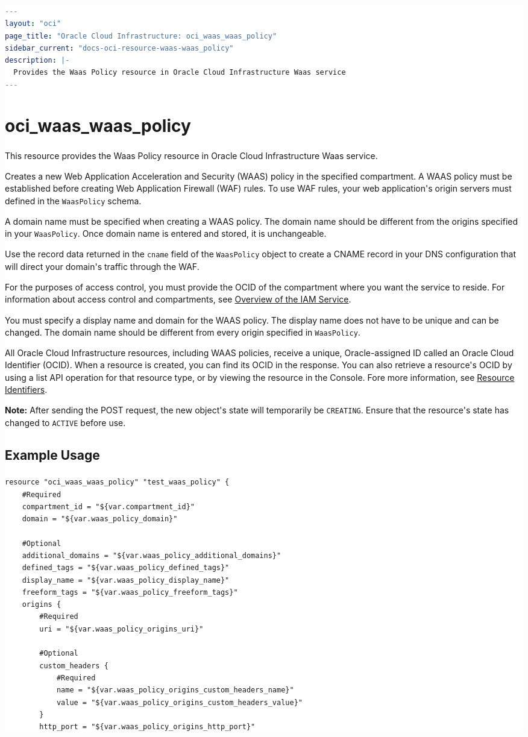 ```yaml
---
layout: "oci"
page_title: "Oracle Cloud Infrastructure: oci_waas_waas_policy"
sidebar_current: "docs-oci-resource-waas-waas_policy"
description: |-
  Provides the Waas Policy resource in Oracle Cloud Infrastructure Waas service
---
```


# oci_waas_waas_policy
This resource provides the Waas Policy resource in Oracle Cloud Infrastructure Waas service.

Creates a new Web Application Acceleration and Security (WAAS) policy in the specified compartment. A WAAS policy must be established before creating Web Application Firewall (WAF) rules. To use WAF rules, your web application's origin servers must defined in the `WaasPolicy` schema.

A domain name must be specified when creating a WAAS policy. The domain name should be different from the origins specified in your `WaasPolicy`. Once domain name is entered and stored, it is unchangeable.

Use the record data returned in the `cname` field of the `WaasPolicy` object to create a CNAME record in your DNS configuration that will direct your domain's traffic through the WAF.

For the purposes of access control, you must provide the OCID of the compartment where you want the service to reside. For information about access control and compartments, see [Overview of the IAM Service](https://docs.cloud.oracle.com/iaas/Content/Identity/Concepts/overview.htm).

You must specify a display name and domain for the WAAS policy. The display name does not have to be unique and can be changed. The domain name should be different from every origin specified in `WaasPolicy`.

All Oracle Cloud Infrastructure resources, including WAAS policies, receive a unique, Oracle-assigned ID called an Oracle Cloud Identifier (OCID). When a resource is created, you can find its OCID in the response. You can also retrieve a resource's OCID by using a list API operation for that resource type, or by viewing the resource in the Console. Fore more information, see [Resource Identifiers](https://docs.cloud.oracle.com/iaas/Content/General/Concepts/identifiers.htm).

**Note:** After sending the POST request, the new object's state will temporarily be `CREATING`. Ensure that the resource's state has changed to `ACTIVE` before use.

## Example Usage

```hcl
resource "oci_waas_waas_policy" "test_waas_policy" {
	#Required
	compartment_id = "${var.compartment_id}"
	domain = "${var.waas_policy_domain}"

	#Optional
	additional_domains = "${var.waas_policy_additional_domains}"
	defined_tags = "${var.waas_policy_defined_tags}"
	display_name = "${var.waas_policy_display_name}"
	freeform_tags = "${var.waas_policy_freeform_tags}"
	origins {
		#Required
		uri = "${var.waas_policy_origins_uri}"

		#Optional
		custom_headers {
			#Required
			name = "${var.waas_policy_origins_custom_headers_name}"
			value = "${var.waas_policy_origins_custom_headers_value}"
		}
		http_port = "${var.waas_policy_origins_http_port}"
```
